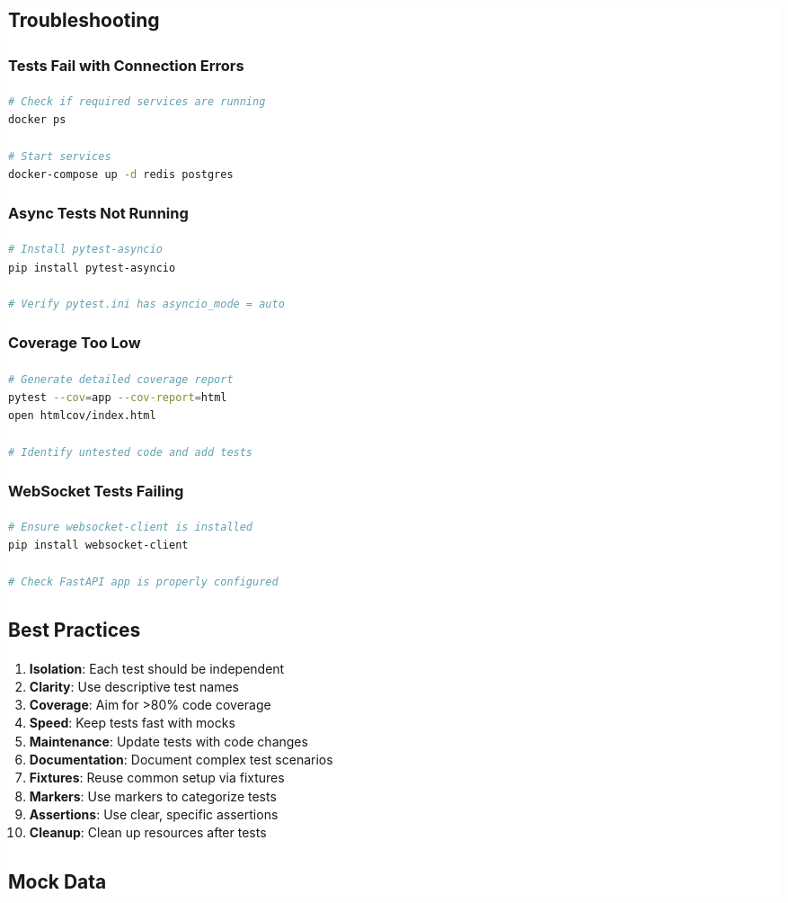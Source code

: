 ## Troubleshooting

### Tests Fail with Connection Errors
```bash
# Check if required services are running
docker ps

# Start services
docker-compose up -d redis postgres
```

### Async Tests Not Running
```bash
# Install pytest-asyncio
pip install pytest-asyncio

# Verify pytest.ini has asyncio_mode = auto
```

### Coverage Too Low
```bash
# Generate detailed coverage report
pytest --cov=app --cov-report=html
open htmlcov/index.html

# Identify untested code and add tests
```

### WebSocket Tests Failing
```bash
# Ensure websocket-client is installed
pip install websocket-client

# Check FastAPI app is properly configured
```

## Best Practices

1. **Isolation**: Each test should be independent
2. **Clarity**: Use descriptive test names
3. **Coverage**: Aim for >80% code coverage
4. **Speed**: Keep tests fast with mocks
5. **Maintenance**: Update tests with code changes
6. **Documentation**: Document complex test scenarios
7. **Fixtures**: Reuse common setup via fixtures
8. **Markers**: Use markers to categorize tests
9. **Assertions**: Use clear, specific assertions
10. **Cleanup**: Clean up resources after tests

## Mock Data
